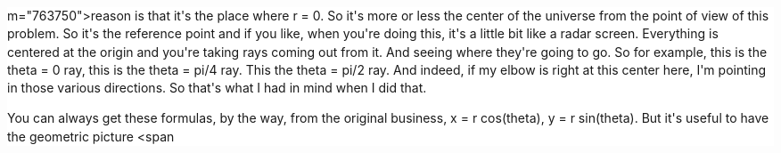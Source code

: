   m="763750">reason</span> <span m="764270">is</span> <span
  m="764970">that</span> <span m="765250">it's</span> <span
  m="765740">the</span> <span m="765890">place</span> <span
  m="766350">where</span> <span m="766620">r</span> <span m="767020">=</span>
  <span m="767390">0.</span> <span m="768420">So</span> <span
  m="768620">it's</span> <span m="768770">more</span> <span m="768990">or</span>
  <span m="769050">less</span> <span m="769310">the</span> <span
  m="769380">center</span> <span m="769810">of</span> <span
  m="769920">the</span> <span m="770020">universe</span> <span
  m="770500">from</span> <span m="770660">the</span> <span
  m="770720">point</span> <span m="770950">of</span> <span
  m="771010">view</span> <span m="771190">of</span> <span m="772020">this</span>
  <span m="772210">problem.</span> <span m="774630">So</span> <span
  m="774940">it's</span> <span m="775120">the</span> <span
  m="775220">reference</span> <span m="775790">point</span> <span
  m="776420">and</span> <span m="776940">if</span> <span m="777050">you</span>
  <span m="777180">like,</span> <span m="777730">when</span> <span
  m="777930">you're</span> <span m="778060">doing</span> <span
  m="778410">this,</span> <span m="779090">it's</span> <span m="779300">a</span>
  <span m="779370">little</span> <span m="779640">bit</span> <span
  m="779770">like</span> <span m="780020">a</span> <span m="780130">radar</span>
  <span m="780630">screen.</span> <span m="781500">Everything</span> <span
  m="781850">is</span> <span m="781950">centered</span> <span
  m="782520">at</span> <span m="782630">the</span> <span m="782880">origin
  and</span> <span m="783220">you're</span> <span m="783340">taking</span> <span
  m="783800">rays</span> <span m="785100">coming</span> <span
  m="785470">out</span> <span m="785770">from</span> <span m="787050">it.
  And</span> <span m="787220">seeing</span> <span m="787570">where</span> <span
  m="787780">they're</span> <span m="787920">going</span> <span
  m="788140">to</span> <span m="788220">go.</span> <span m="790390">So</span>
  <span m="790560">for</span> <span m="790700">example,</span> <span
  m="791070">this</span> <span m="791240">is</span> <span m="791340">the</span>
  <span m="791520">theta</span> <span m="791780">= 0</span> <span
  m="792060">ray,</span> <span m="792230">this is the</span> <span
  m="793060">theta =</span> <span m="793370">pi/4</span> <span
  m="794160">ray.</span> <span m="795240">This</span> <span
  m="795370">the</span> <span m="795510">theta</span> <span m="795590">=</span>
  <span m="796010">pi/2</span> <span m="797020">ray.</span> <span m="797930">And
  indeed,</span> <span m="798480">if</span> <span m="798610">my</span> <span
  m="798820">elbow</span> <span m="799290">is</span> <span
  m="799650">right</span> <span m="799860">at</span> <span
  m="799960">this</span> <span m="800070">center</span> <span
  m="800580">here,</span> <span m="801250">I'm</span> <span
  m="801430">pointing</span> <span m="801930">in</span> <span
  m="802020">those</span> <span m="802240">various</span> <span
  m="802700">directions.</span> <span m="804610">So</span> <span
  m="804790">that's</span> <span m="804990">what</span> <span
  m="805120">I</span> <span m="805180">had</span> <span m="805430">in</span>
  <span m="805530">mind</span> <span m="805880">when</span> <span
  m="806010">I</span> <span m="806060">did</span> <span
  m="806300">that.</span></p> <p><span m="812650">You</span> <span
  m="812900">can</span> <span m="813030">always</span> <span
  m="813480">get</span> <span m="813690">these</span> <span
  m="813910">formulas,</span> <span m="814420">by</span> <span
  m="814640">the</span> <span m="814750">way,</span> <span
  m="815140">from</span> <span m="815370">the</span> <span
  m="815980">original</span> <span m="816990">business,</span> <span
  m="817580">x</span> <span m="817870">=</span> <span m="818270">r
  cos(theta),</span> <span m="820000">y</span> <span m="820430">=</span> <span
  m="820720">r</span> <span m="821000">sin(theta).</span> <span
  m="822120">But</span> <span m="822270">it's</span> <span
  m="822550">useful</span> <span m="822980">to</span> <span
  m="823090">have</span> <span m="823310">the</span> <span
  m="823390">geometric</span> <span m="824300">picture</span> <span